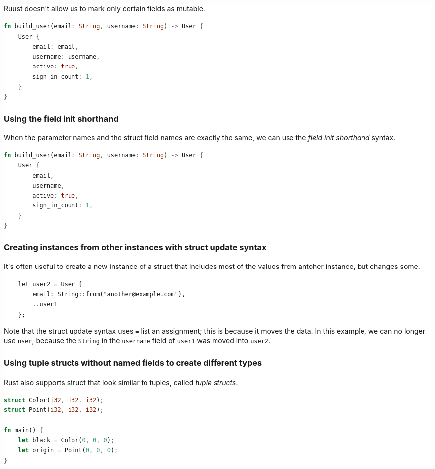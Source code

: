 Ruust doesn't allow us to mark only certain fields as mutable.

```rust
fn build_user(email: String, username: String) -> User {
    User {
        email: email,
        username: username,
        active: true,
        sign_in_count: 1,
    }
}
```

### Using the field init shorthand

When the parameter names and the struct field names are exactly the same,
    we can use the *field init shorthand* syntax.

```rust
fn build_user(email: String, username: String) -> User {
    User {
        email,
        username,
        active: true,
        sign_in_count: 1,
    }
}
```

### Creating instances from other instances with struct update syntax

It's often useful to create a new instance of a struct that includes most of the values from antoher instance,
    but changes some.

```
    let user2 = User {
        email: String::from("another@example.com"),
        ..user1
    };
```

Note that the struct update syntax uses `=` list an assignment;
    this is because it moves the data.
In this example, we can no longer use `user`,
    because the `String` in the `username` field of `user1` was moved into `user2`.

### Using tuple structs without named fields to create different types

Rust also supports struct that look similar to tuples, called *tuple structs*.

```rust
struct Color(i32, i32, i32);
struct Point(i32, i32, i32);

fn main() {
    let black = Color(0, 0, 0);
    let origin = Point(0, 0, 0);
}
```
